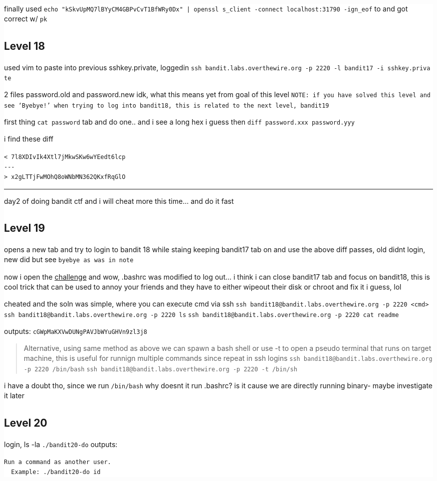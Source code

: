 finally used `echo "kSkvUpMQ7lBYyCM4GBPvCvT1BfWRy0Dx" | openssl s_client -connect localhost:31790 -ign_eof`
to and got correct w/ `pk`

## Level 18
used vim to paste into previous sshkey.private,
loggedin `ssh bandit.labs.overthewire.org -p 2220 -l bandit17 -i sshkey.private`

2 files password.old and password.new
idk, what this means yet from goal of this level
`NOTE: if you have solved this level and see ‘Byebye!’ when trying to log into bandit18, this is related to the next level, bandit19`

first thing `cat password` tab and do one.. and i see a long hex i guess
then `diff password.xxx password.yyy` 

i find these diff
```
< 7l8XDIvIk4Xtl7jMkwSKw6wYEedt6lcp
---
> x2gLTTjFwMOhQ8oWNbMN362QKxfRqGlO
```
---
day2 of doing bandit ctf and i will cheat more this time... and do it fast

## Level 19

opens a new tab and try to login to bandit 18 while staing keeping bandit17 tab on and use the above diff passes, old didnt login, new did but see `byebye as was in note`

now i open the [challenge](https://overthewire.org/wargames/bandit/bandit19.html) and wow, .bashrc was modified to log out... i think i can close bandit17 tab and focus on bandit18, this is cool trick that can be used to annoy your friends and they have to either wipeout their disk or chroot and fix it i guess, lol

cheated and the soln was simple, where you can execute cmd via ssh
`ssh bandit18@bandit.labs.overthewire.org -p 2220 <cmd>`
`ssh bandit18@bandit.labs.overthewire.org -p 2220 ls`
`ssh bandit18@bandit.labs.overthewire.org -p 2220 cat readme`

outputs: `cGWpMaKXVwDUNgPAVJbWYuGHVn9zl3j8`

> Alternative, using same method as above we can spawn a bash shell or use -t to open a pseudo terminal that runs on target machine, this is useful for runnign multiple commands since repeat in ssh logins
`ssh bandit18@bandit.labs.overthewire.org -p 2220 /bin/bash`
`ssh bandit18@bandit.labs.overthewire.org -p 2220 -t /bin/sh`

i have a doubt tho, since we run `/bin/bash` why doesnt it run .bashrc? is it cause we are directly running binary- maybe investigate it later

## Level 20
login, ls -la
`./bandit20-do`
outputs: 
```
Run a command as another user.
  Example: ./bandit20-do id
```
